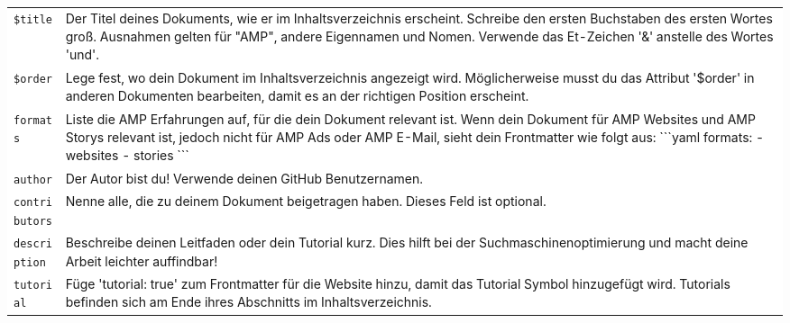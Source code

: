 <table>
  <tr>
   <td>
    <code>$title</code>
   </td>
   <td>Der Titel deines Dokuments, wie er im Inhaltsverzeichnis erscheint. Schreibe den ersten Buchstaben des ersten Wortes groß. Ausnahmen gelten für "AMP", andere Eigennamen und Nomen. Verwende das Et-Zeichen '&' anstelle des Wortes 'und'.</td>
  </tr>
  <tr>
   <td>
    <code>$order</code>
   </td>
   <td>Lege fest, wo dein Dokument im Inhaltsverzeichnis angezeigt wird. Möglicherweise musst du das Attribut '$order' in anderen Dokumenten bearbeiten, damit es an der richtigen Position erscheint.</td>
  </tr>
  <tr>
   <td>
    <code>formats</code>
   </td>
   <td>Liste die AMP Erfahrungen auf, für die dein Dokument relevant ist. Wenn dein Dokument für AMP Websites und AMP Storys relevant ist, jedoch nicht für AMP Ads oder AMP E-Mail, sieht dein Frontmatter wie folgt aus:     ```yaml         formats:           - websites           - stories     ```</td>
  </tr>
  <tr>
   <td>
<code>author</code>
   </td>
   <td>Der Autor bist du! Verwende deinen GitHub Benutzernamen.</td>
  </tr>
  <tr>
   <td>
<code>contributors</code>
   </td>
   <td>Nenne alle, die zu deinem Dokument beigetragen haben. Dieses Feld ist optional.</td>
  </tr>
  <tr>
   <td>
<code>description</code>
   </td>
   <td>Beschreibe deinen Leitfaden oder dein Tutorial kurz. Dies hilft bei der Suchmaschinenoptimierung und macht deine Arbeit leichter auffindbar!</td>
  </tr>
  <tr>
   <td>
<code>tutorial</code>
   </td>
   <td>Füge 'tutorial: true' zum Frontmatter für die Website hinzu, damit das Tutorial Symbol hinzugefügt wird. Tutorials befinden sich am Ende ihres Abschnitts im Inhaltsverzeichnis.</td>
  </tr>
</table>
